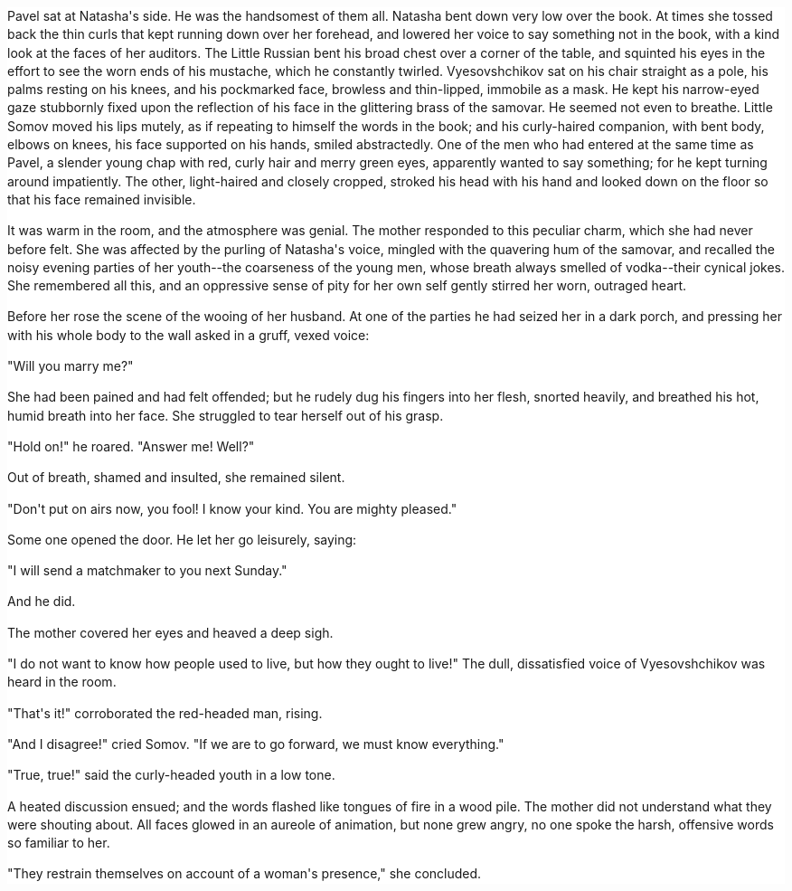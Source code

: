 Pavel sat at Natasha's side. He was the handsomest of them all. Natasha bent down very low over the book. At times she tossed back the thin curls that kept running down over her forehead, and lowered her voice to say something not in the book, with a kind look at the faces of her auditors. The Little Russian bent his broad chest over a corner of the table, and squinted his eyes in the effort to see the worn ends of his mustache, which he constantly twirled. Vyesovshchikov sat on his chair straight as a pole, his palms resting on his knees, and his pockmarked face, browless and thin-lipped, immobile as a mask. He kept his narrow-eyed gaze stubbornly fixed upon the reflection of his face in the glittering brass of the samovar. He seemed not even to breathe. Little Somov moved his lips mutely, as if repeating to himself the words in the book; and his curly-haired companion, with bent body, elbows on knees, his face supported on his hands, smiled abstractedly. One of the men who had entered at the same time as Pavel, a slender young chap with red, curly hair and merry green eyes, apparently wanted to say something; for he kept turning around impatiently. The other, light-haired and closely cropped, stroked his head with his hand and looked down on the floor so that his face remained invisible.

It was warm in the room, and the atmosphere was genial. The mother responded to this peculiar charm, which she had never before felt. She was affected by the purling of Natasha's voice, mingled with the quavering hum of the samovar, and recalled the noisy evening parties of her youth--the coarseness of the young men, whose breath always smelled of vodka--their cynical jokes. She remembered all this, and an oppressive sense of pity for her own self gently stirred her worn, outraged heart.

Before her rose the scene of the wooing of her husband. At one of the parties he had seized her in a dark porch, and pressing her with his whole body to the wall asked in a gruff, vexed voice:

"Will you marry me?"

She had been pained and had felt offended; but he rudely dug his fingers into her flesh, snorted heavily, and breathed his hot, humid breath into her face. She struggled to tear herself out of his grasp.

"Hold on!" he roared. "Answer me! Well?"

Out of breath, shamed and insulted, she remained silent.

"Don't put on airs now, you fool! I know your kind. You are mighty pleased."

Some one opened the door. He let her go leisurely, saying:

"I will send a matchmaker to you next Sunday."

And he did.

The mother covered her eyes and heaved a deep sigh.

"I do not want to know how people used to live, but how they ought to live!" The dull, dissatisfied voice of Vyesovshchikov was heard in the room.

"That's it!" corroborated the red-headed man, rising.

"And I disagree!" cried Somov. "If we are to go forward, we must know everything."

"True, true!" said the curly-headed youth in a low tone.

A heated discussion ensued; and the words flashed like tongues of fire in a wood pile. The mother did not understand what they were shouting about. All faces glowed in an aureole of animation, but none grew angry, no one spoke the harsh, offensive words so familiar to her.

"They restrain themselves on account of a woman's presence," she concluded.
